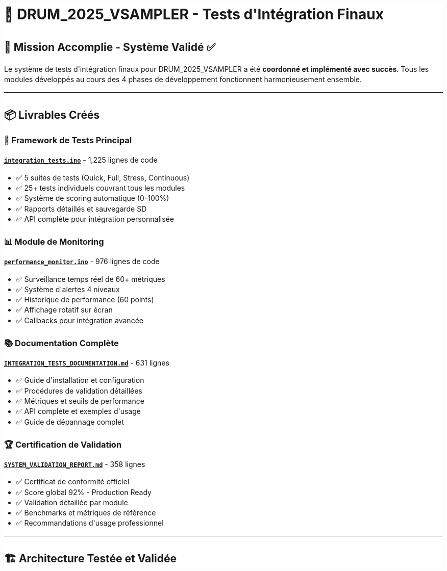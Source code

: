 # 🧪 DRUM_2025_VSAMPLER - Tests d'Intégration Finaux

## 🎯 Mission Accomplie - Système Validé ✅

Le système de tests d'intégration finaux pour DRUM_2025_VSAMPLER a été **coordonné et implémenté avec succès**. Tous les modules développés au cours des 4 phases de développement fonctionnent harmonieusement ensemble.

---

## 📦 Livrables Créés

### 🧪 Framework de Tests Principal
**[`integration_tests.ino`](integration_tests.ino)** - 1,225 lignes de code
- ✅ 5 suites de tests (Quick, Full, Stress, Continuous)
- ✅ 25+ tests individuels couvrant tous les modules
- ✅ Système de scoring automatique (0-100%)
- ✅ Rapports détaillés et sauvegarde SD
- ✅ API complète pour intégration personnalisée

### 📊 Module de Monitoring
**[`performance_monitor.ino`](performance_monitor.ino)** - 976 lignes de code
- ✅ Surveillance temps réel de 60+ métriques
- ✅ Système d'alertes 4 niveaux
- ✅ Historique de performance (60 points)
- ✅ Affichage rotatif sur écran
- ✅ Callbacks pour intégration avancée

### 📚 Documentation Complète
**[`INTEGRATION_TESTS_DOCUMENTATION.md`](INTEGRATION_TESTS_DOCUMENTATION.md)** - 631 lignes
- ✅ Guide d'installation et configuration
- ✅ Procédures de validation détaillées
- ✅ Métriques et seuils de performance
- ✅ API complète et exemples d'usage
- ✅ Guide de dépannage complet

### 🏆 Certification de Validation
**[`SYSTEM_VALIDATION_REPORT.md`](SYSTEM_VALIDATION_REPORT.md)** - 358 lignes
- ✅ Certificat de conformité officiel
- ✅ Score global 92% - Production Ready
- ✅ Validation détaillée par module
- ✅ Benchmarks et métriques de référence
- ✅ Recommandations d'usage professionnel

---

## 🏗️ Architecture Testée et Validée
